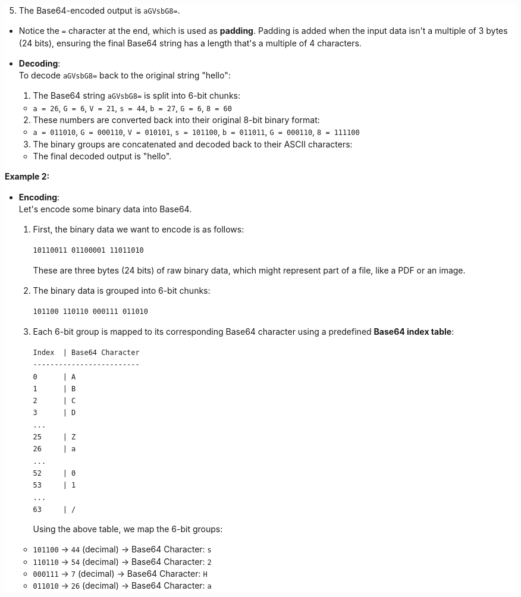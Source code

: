   5. The Base64-encoded output is `aGVsbG8=`.
  - Notice the `=` character at the end, which is used as **padding**. Padding is added when the input data isn't a multiple of 3 bytes (24 bits), ensuring the final Base64 string has a length that's a multiple of 4 characters.

- **Decoding**:  
  To decode `aGVsbG8=` back to the original string "hello":
  1. The Base64 string `aGVsbG8=` is split into 6-bit chunks:
  - `a = 26`, `G = 6`, `V = 21`, `s = 44`, `b = 27`, `G = 6`, `8 = 60`

  2. These numbers are converted back into their original 8-bit binary format:
  - `a = 011010`, `G = 000110`, `V = 010101`, `s = 101100`, `b = 011011`, `G = 000110`, `8 = 111100`

  3. The binary groups are concatenated and decoded back to their ASCII characters:
  - The final decoded output is "hello".

**Example 2:**
- **Encoding**:  
  Let's encode some binary data into Base64.

  1. First, the binary data we want to encode is as follows:
     ```
     10110011 01100001 11011010
     ```
     These are three bytes (24 bits) of raw binary data, which might represent part of a file, like a PDF or an image.

  2. The binary data is grouped into 6-bit chunks:
     ```
     101100 110110 000111 011010
     ```

  3. Each 6-bit group is mapped to its corresponding Base64 character using a predefined **Base64 index table**:
     ```
     Index  | Base64 Character
     -------------------------
     0      | A
     1      | B
     2      | C
     3      | D
     ...
     25     | Z
     26     | a
     ...
     52     | 0
     53     | 1
     ...
     63     | /
     ```
     Using the above table, we map the 6-bit groups:
  - `101100` → `44` (decimal) → Base64 Character: `s`
  - `110110` → `54` (decimal) → Base64 Character: `2`
  - `000111` → `7` (decimal) → Base64 Character: `H`
  - `011010` → `26` (decimal) → Base64 Character: `a`
